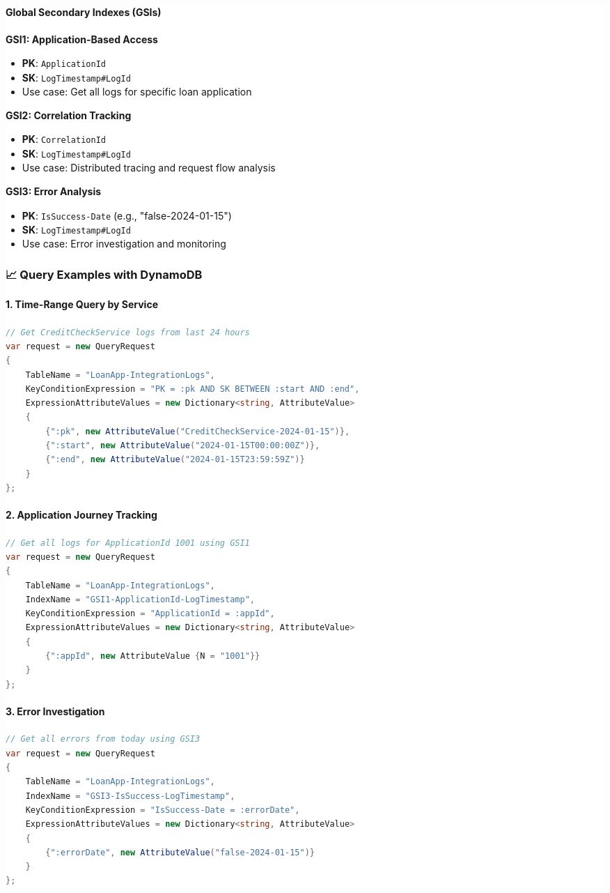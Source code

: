 #### Global Secondary Indexes (GSIs)

**GSI1: Application-Based Access**
- **PK**: `ApplicationId`
- **SK**: `LogTimestamp#LogId`
- Use case: Get all logs for specific loan application

**GSI2: Correlation Tracking**
- **PK**: `CorrelationId`
- **SK**: `LogTimestamp#LogId`
- Use case: Distributed tracing and request flow analysis

**GSI3: Error Analysis**
- **PK**: `IsSuccess-Date` (e.g., "false-2024-01-15")
- **SK**: `LogTimestamp#LogId`
- Use case: Error investigation and monitoring

### 📈 Query Examples with DynamoDB

#### 1. Time-Range Query by Service
```csharp
// Get CreditCheckService logs from last 24 hours
var request = new QueryRequest
{
    TableName = "LoanApp-IntegrationLogs",
    KeyConditionExpression = "PK = :pk AND SK BETWEEN :start AND :end",
    ExpressionAttributeValues = new Dictionary<string, AttributeValue>
    {
        {":pk", new AttributeValue("CreditCheckService-2024-01-15")},
        {":start", new AttributeValue("2024-01-15T00:00:00Z")},
        {":end", new AttributeValue("2024-01-15T23:59:59Z")}
    }
};
```

#### 2. Application Journey Tracking
```csharp
// Get all logs for ApplicationId 1001 using GSI1
var request = new QueryRequest
{
    TableName = "LoanApp-IntegrationLogs",
    IndexName = "GSI1-ApplicationId-LogTimestamp",
    KeyConditionExpression = "ApplicationId = :appId",
    ExpressionAttributeValues = new Dictionary<string, AttributeValue>
    {
        {":appId", new AttributeValue {N = "1001"}}
    }
};
```

#### 3. Error Investigation
```csharp
// Get all errors from today using GSI3
var request = new QueryRequest
{
    TableName = "LoanApp-IntegrationLogs",
    IndexName = "GSI3-IsSuccess-LogTimestamp",
    KeyConditionExpression = "IsSuccess-Date = :errorDate",
    ExpressionAttributeValues = new Dictionary<string, AttributeValue>
    {
        {":errorDate", new AttributeValue("false-2024-01-15")}
    }
};
```
